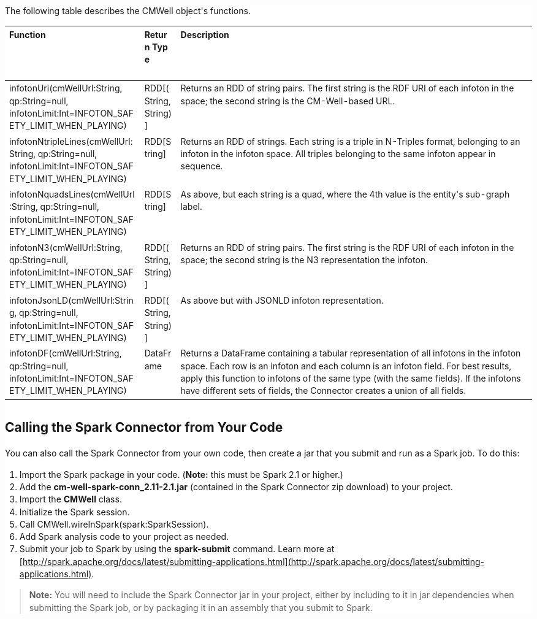 The following table describes the CMWell object's functions.

Function | Return&nbsp;Type&nbsp;&nbsp;&nbsp;&nbsp;&nbsp;&nbsp;&nbsp;&nbsp;&nbsp;&nbsp;&nbsp;&nbsp;&nbsp; | Description&nbsp;&nbsp;&nbsp;&nbsp;&nbsp;&nbsp;&nbsp;&nbsp;&nbsp;&nbsp;&nbsp;&nbsp;&nbsp;&nbsp;&nbsp;&nbsp;&nbsp;&nbsp;&nbsp;&nbsp;&nbsp;&nbsp;&nbsp;&nbsp;&nbsp;&nbsp;&nbsp;&nbsp;&nbsp;
:--------|:------------|:--------------------------------------------------
infotonUri(cmWellUrl:String, qp:String=null, infotonLimit:Int=INFOTON_SAFETY_LIMIT_WHEN_PLAYING) | RDD[(String, String)] | Returns an RDD of string pairs. The first string is the RDF URI of each infoton in the space; the second string is the CM-Well-based URL.
infotonNtripleLines(cmWellUrl:String, qp:String=null, infotonLimit:Int=INFOTON_SAFETY_LIMIT_WHEN_PLAYING) | RDD[String] | Returns an RDD of strings. Each string is a triple in N-Triples format, belonging to an infoton in the infoton space. All triples belonging to the same infoton appear in sequence.
infotonNquadsLines(cmWellUrl:String, qp:String=null, infotonLimit:Int=INFOTON_SAFETY_LIMIT_WHEN_PLAYING) | RDD[String] | As above, but each string is a quad, where the 4th value is the entity's sub-graph label.
infotonN3(cmWellUrl:String, qp:String=null, infotonLimit:Int=INFOTON_SAFETY_LIMIT_WHEN_PLAYING)| RDD[(String, String)] |Returns an RDD of string pairs. The first string is the RDF URI of each infoton in the space; the second string is the N3 representation the infoton.
infotonJsonLD(cmWellUrl:String, qp:String=null, infotonLimit:Int=INFOTON_SAFETY_LIMIT_WHEN_PLAYING) | RDD[(String, String)] | As above but with JSONLD infoton representation.
infotonDF(cmWellUrl:String, qp:String=null, infotonLimit:Int=INFOTON_SAFETY_LIMIT_WHEN_PLAYING) | DataFrame | Returns a DataFrame containing a tabular representation of all infotons in the infoton space. Each row is an infoton and each column is an infoton field. For best results, apply this function to infotons of the same type (with the same fields). If the infotons have different sets of fields, the Connector creates a union of all fields.

## Calling the Spark Connector from Your Code ##

You can also call the Spark Connector from your own code, then create a jar that you submit and run as a Spark job. To do this:

1. Import the Spark package in your code. (**Note:** this must be Spark 2.1 or higher.)
2. Add the **cm-well-spark-conn_2.11-2.1.jar** (contained in the Spark Connector zip download) to your project.
3. Import the **CMWell** class.
3. Initialize the Spark session.
4. Call CMWell.wireInSpark(spark:SparkSession).
5. Add Spark analysis code to your project as needed.
6. Submit your job to Spark by using the **spark-submit** command. Learn more at
[http://spark.apache.org/docs/latest/submitting-applications.html](http://spark.apache.org/docs/latest/submitting-applications.html).

>**Note:** You will need to include the Spark Connector jar in your project, either by including to it in jar dependencies when submitting the Spark job, or by packaging it in an assembly that you submit to Spark.







